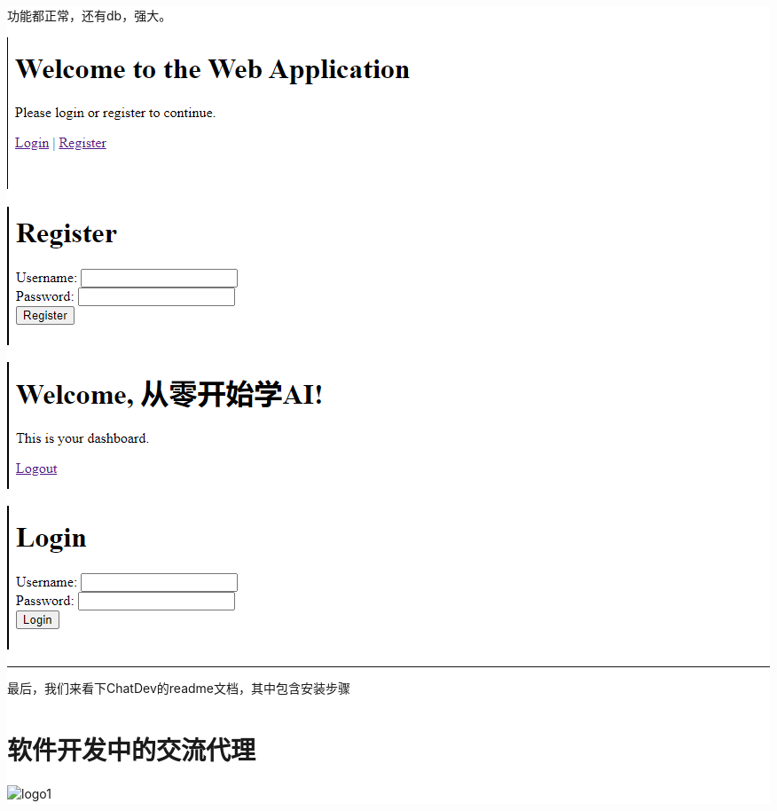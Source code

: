 功能都正常，还有db，强大。

![presentation-home](presentation-home.png)

![presentation-register](presentation-register.png)

![presentation-dashboard](presentation-dashboard.png)

![presentation-login](presentation-login.png)

---

最后，我们来看下ChatDev的readme文档，其中包含安装步骤

# 软件开发中的交流代理

![logo1](https://github.com/OpenBMB/ChatDev/raw/main/misc/logo1.png)
